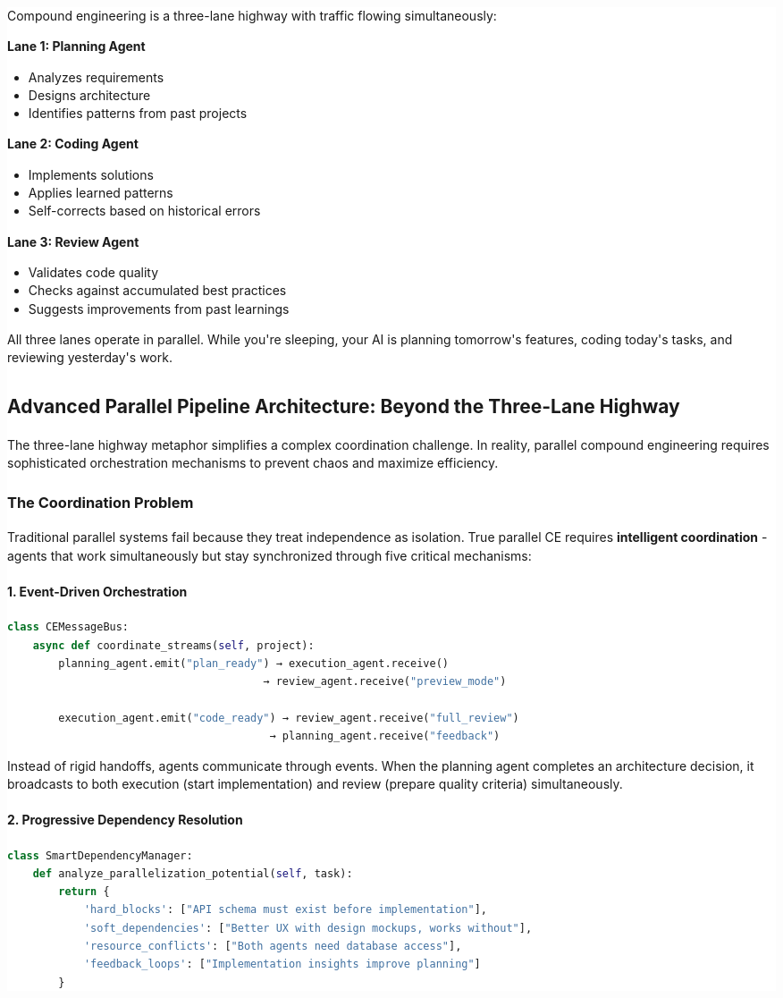 Compound engineering is a three-lane highway with traffic flowing simultaneously:

**Lane 1: Planning Agent**
- Analyzes requirements
- Designs architecture
- Identifies patterns from past projects

**Lane 2: Coding Agent**
- Implements solutions
- Applies learned patterns
- Self-corrects based on historical errors

**Lane 3: Review Agent**
- Validates code quality
- Checks against accumulated best practices
- Suggests improvements from past learnings

All three lanes operate in parallel. While you're sleeping, your AI is planning tomorrow's features, coding today's tasks, and reviewing yesterday's work.

## Advanced Parallel Pipeline Architecture: Beyond the Three-Lane Highway

The three-lane highway metaphor simplifies a complex coordination challenge. In reality, parallel compound engineering requires sophisticated orchestration mechanisms to prevent chaos and maximize efficiency.

### The Coordination Problem

Traditional parallel systems fail because they treat independence as isolation. True parallel CE requires **intelligent coordination** - agents that work simultaneously but stay synchronized through five critical mechanisms:

#### 1. Event-Driven Orchestration
```python
class CEMessageBus:
    async def coordinate_streams(self, project):
        planning_agent.emit("plan_ready") → execution_agent.receive()
                                        → review_agent.receive("preview_mode")
        
        execution_agent.emit("code_ready") → review_agent.receive("full_review")
                                         → planning_agent.receive("feedback")
```

Instead of rigid handoffs, agents communicate through events. When the planning agent completes an architecture decision, it broadcasts to both execution (start implementation) and review (prepare quality criteria) simultaneously.

#### 2. Progressive Dependency Resolution
```python
class SmartDependencyManager:
    def analyze_parallelization_potential(self, task):
        return {
            'hard_blocks': ["API schema must exist before implementation"],
            'soft_dependencies': ["Better UX with design mockups, works without"],
            'resource_conflicts': ["Both agents need database access"],
            'feedback_loops': ["Implementation insights improve planning"]
        }
```
